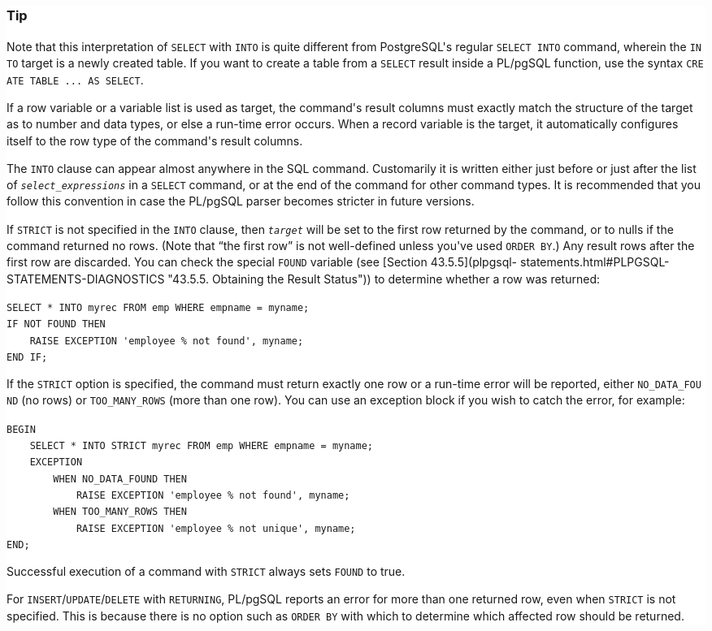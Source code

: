 ### Tip

Note that this interpretation of `SELECT` with `INTO` is quite different from
PostgreSQL's regular `SELECT INTO` command, wherein the `INTO` target is a
newly created table. If you want to create a table from a `SELECT` result
inside a PL/pgSQL function, use the syntax `CREATE TABLE ... AS SELECT`.

If a row variable or a variable list is used as target, the command's result
columns must exactly match the structure of the target as to number and data
types, or else a run-time error occurs. When a record variable is the target,
it automatically configures itself to the row type of the command's result
columns.

The `INTO` clause can appear almost anywhere in the SQL command. Customarily
it is written either just before or just after the list of
_`select_expressions`_ in a `SELECT` command, or at the end of the command for
other command types. It is recommended that you follow this convention in case
the PL/pgSQL parser becomes stricter in future versions.

If `STRICT` is not specified in the `INTO` clause, then _`target`_ will be set
to the first row returned by the command, or to nulls if the command returned
no rows. (Note that “the first row” is not well-defined unless you've used
`ORDER BY`.) Any result rows after the first row are discarded. You can check
the special `FOUND` variable (see [Section 43.5.5](plpgsql-
statements.html#PLPGSQL-STATEMENTS-DIAGNOSTICS "43.5.5. Obtaining the Result
Status")) to determine whether a row was returned:

    
    
    SELECT * INTO myrec FROM emp WHERE empname = myname;
    IF NOT FOUND THEN
        RAISE EXCEPTION 'employee % not found', myname;
    END IF;
    

If the `STRICT` option is specified, the command must return exactly one row
or a run-time error will be reported, either `NO_DATA_FOUND` (no rows) or
`TOO_MANY_ROWS` (more than one row). You can use an exception block if you
wish to catch the error, for example:

    
    
    BEGIN
        SELECT * INTO STRICT myrec FROM emp WHERE empname = myname;
        EXCEPTION
            WHEN NO_DATA_FOUND THEN
                RAISE EXCEPTION 'employee % not found', myname;
            WHEN TOO_MANY_ROWS THEN
                RAISE EXCEPTION 'employee % not unique', myname;
    END;
    

Successful execution of a command with `STRICT` always sets `FOUND` to true.

For `INSERT`/`UPDATE`/`DELETE` with `RETURNING`, PL/pgSQL reports an error for
more than one returned row, even when `STRICT` is not specified. This is
because there is no option such as `ORDER BY` with which to determine which
affected row should be returned.
